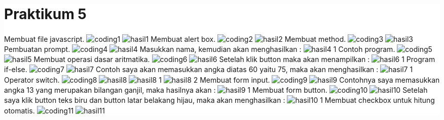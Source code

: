 <h1>Praktikum 5</h1>
Membuat file javascript.
<img width="306" alt="coding1" src="https://user-images.githubusercontent.com/76044697/163506976-e7f84e0f-2cc6-40ca-a886-3f152962f130.PNG">
<img width="305" alt="hasil1" src="https://user-images.githubusercontent.com/76044697/163506981-ba083a6d-2fd3-4ed2-8605-3dd47b3c2a80.PNG">
Membuat alert box.
<img width="390" alt="coding2" src="https://user-images.githubusercontent.com/76044697/163510255-e4f351d2-b4bf-4098-b05b-f7bb628b298b.PNG">
<img width="960" alt="hasil2" src="https://user-images.githubusercontent.com/76044697/163510275-b2534950-0e7d-44d5-873f-8cd375cd897c.PNG">
Membuat method.
<img width="463" alt="coding3" src="https://user-images.githubusercontent.com/76044697/163510341-d1a38913-dc68-4623-b2b1-d6c1591b2607.PNG">
<img width="482" alt="hasil3" src="https://user-images.githubusercontent.com/76044697/163510361-f66b4067-979c-4e0d-a5b6-8579ec5a8396.PNG">
Pembuatan prompt.
<img width="563" alt="coding4" src="https://user-images.githubusercontent.com/76044697/163510430-b0f7032e-3fb4-426e-8ca5-d4d3922c5707.PNG">
<img width="960" alt="hasil4" src="https://user-images.githubusercontent.com/76044697/163510455-ddf6b6b7-09f6-4284-a4bf-78e449c1dadc.PNG">
Masukkan nama, kemudian akan menghasilkan :
<img width="611" alt="hasil4 1" src="https://user-images.githubusercontent.com/76044697/163510465-a2a83bdb-2123-4392-a688-ed420a2ad708.PNG">
Contoh program.
<img width="569" alt="coding5" src="https://user-images.githubusercontent.com/76044697/163510578-61f0741d-a840-474e-b5a6-680e7de08c00.PNG">
<img width="960" alt="hasil5" src="https://user-images.githubusercontent.com/76044697/163510586-48847160-9786-4400-b0ab-4a31c2ca4f79.PNG">
Membuat operasi dasar aritmatika.
<img width="466" alt="coding6" src="https://user-images.githubusercontent.com/76044697/163510645-fd5ad020-4959-444e-8751-49c4829f93a0.PNG">
<img width="442" alt="hasil6" src="https://user-images.githubusercontent.com/76044697/163510672-396a377a-74f1-433c-ad9a-7e871b80c047.PNG">
Setelah klik button maka akan menampilkan :
<img width="439" alt="hasil6 1" src="https://user-images.githubusercontent.com/76044697/163510678-a5de5ccc-7340-4a1d-899b-b5aa0f9ca162.PNG">
Program if-else.
<img width="355" alt="coding7" src="https://user-images.githubusercontent.com/76044697/163510762-7cd9d526-9888-4d6b-a433-8dc3885fa6fa.PNG">
<img width="960" alt="hasil7" src="https://user-images.githubusercontent.com/76044697/163510777-4e456aa8-045c-4e24-ba4d-cb82b6eb30b7.PNG">
Contoh saya akan memasukkan angka diatas 60 yaitu 75, maka akan menghasilkan :
<img width="468" alt="hasil7 1" src="https://user-images.githubusercontent.com/76044697/163510786-18d9150a-37c0-4dd6-ac09-8c28275d77b3.PNG">
Operator switch.
<img width="415" alt="coding8" src="https://user-images.githubusercontent.com/76044697/163510954-0d6dfb47-a230-447b-b0dd-352b31c7bb4d.PNG">
<img width="490" alt="hasil8" src="https://user-images.githubusercontent.com/76044697/163510968-83cc670d-0e04-4488-8ccf-b909634f6c5e.PNG">
<img width="960" alt="hasil8 1" src="https://user-images.githubusercontent.com/76044697/163510986-17311e79-d753-45db-9389-4c756510680f.PNG">
<img width="483" alt="hasil8 2" src="https://user-images.githubusercontent.com/76044697/163510998-e43124a5-a366-414d-9147-c518f11fa770.PNG">
Membuat form input.
<img width="630" alt="coding9" src="https://user-images.githubusercontent.com/76044697/163511517-57ed7611-5546-4d61-8339-e21bcdd790c6.PNG">
<img width="958" alt="hasil9" src="https://user-images.githubusercontent.com/76044697/163511531-e0cec241-a25a-41f2-89e8-fae78c3640ef.PNG">
Contohnya saya memasukkan angka 13 yang merupakan bilangan ganjil, maka hasilnya akan :
<img width="479" alt="hasil9 1" src="https://user-images.githubusercontent.com/76044697/163511548-049e995a-d2e5-40d3-88b4-7e6e388a7a1c.PNG">
Membuat form button.
<img width="535" alt="coding10" src="https://user-images.githubusercontent.com/76044697/163511660-05cec2ef-8cad-499a-8929-6e77e01b76ec.PNG">
<img width="629" alt="hasil10" src="https://user-images.githubusercontent.com/76044697/163511681-8767090f-f5ed-4de7-9fb9-08fa483ca53e.PNG">
Setelah saya klik button teks biru dan button latar belakang hijau, maka akan menghasilkan :
<img width="648" alt="hasil10 1" src="https://user-images.githubusercontent.com/76044697/163511690-08437830-2f43-4fe0-896b-307cd5efd2a9.PNG">
Membuat checkbox untuk hitung otomatis.
<img width="542" alt="coding11" src="https://user-images.githubusercontent.com/76044697/163511858-8f202020-cec4-47fd-9fdf-045e1ad01fa8.PNG">
<img width="960" alt="hasil11" src="https://user-images.githubusercontent.com/76044697/163511875-c8de89dd-b121-40c5-9319-d1f332229a96.PNG">